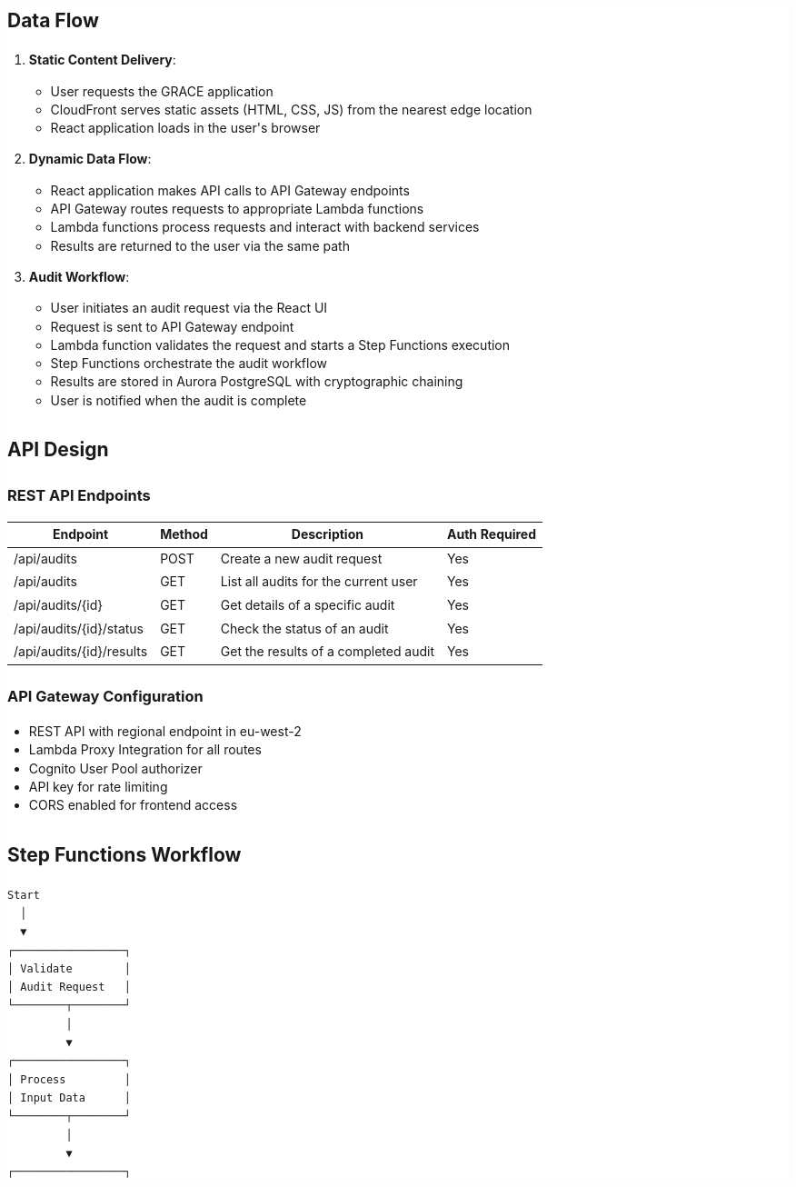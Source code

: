 ## Data Flow

1. **Static Content Delivery**:
   - User requests the GRACE application
   - CloudFront serves static assets (HTML, CSS, JS) from the nearest edge location
   - React application loads in the user's browser

2. **Dynamic Data Flow**:
   - React application makes API calls to API Gateway endpoints
   - API Gateway routes requests to appropriate Lambda functions
   - Lambda functions process requests and interact with backend services
   - Results are returned to the user via the same path

3. **Audit Workflow**:
   - User initiates an audit request via the React UI
   - Request is sent to API Gateway endpoint
   - Lambda function validates the request and starts a Step Functions execution
   - Step Functions orchestrate the audit workflow
   - Results are stored in Aurora PostgreSQL with cryptographic chaining
   - User is notified when the audit is complete

## API Design

### REST API Endpoints

| Endpoint                   | Method | Description                           | Auth Required |
|----------------------------|--------|---------------------------------------|--------------|
| /api/audits                | POST   | Create a new audit request            | Yes          |
| /api/audits                | GET    | List all audits for the current user  | Yes          |
| /api/audits/{id}           | GET    | Get details of a specific audit       | Yes          |
| /api/audits/{id}/status    | GET    | Check the status of an audit          | Yes          |
| /api/audits/{id}/results   | GET    | Get the results of a completed audit  | Yes          |

### API Gateway Configuration

- REST API with regional endpoint in eu-west-2
- Lambda Proxy Integration for all routes
- Cognito User Pool authorizer
- API key for rate limiting
- CORS enabled for frontend access

## Step Functions Workflow

```
Start
  │
  ▼
┌─────────────────┐
│ Validate        │
│ Audit Request   │
└────────┬────────┘
         │
         ▼
┌─────────────────┐
│ Process         │
│ Input Data      │
└────────┬────────┘
         │
         ▼
┌─────────────────┐
```